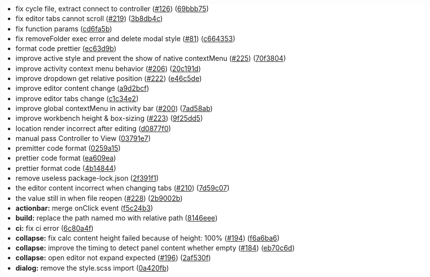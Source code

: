 -   fix cycle file, extract connect to controller ([#126](https://github.com/DTStack/molecule/issues/126)) ([69bbb75](https://github.com/DTStack/molecule/commit/69bbb753afc3210306b849c68eb458af78ac5d1c))
-   fix editor tabs cannot scroll ([#219](https://github.com/DTStack/molecule/issues/219)) ([3b8db4c](https://github.com/DTStack/molecule/commit/3b8db4c908d1efe027acbe8fac5214f39eae85eb))
-   fix function params ([cd6fa5b](https://github.com/DTStack/molecule/commit/cd6fa5ba60cb6a83c9e54e96fe4d68b5ab224ab4))
-   fix removeFolder exec error and delete modal style ([#81](https://github.com/DTStack/molecule/issues/81)) ([c664353](https://github.com/DTStack/molecule/commit/c6643536a276d09f3300048fab6b456595d0a296))
-   format code prettier ([ec63d9b](https://github.com/DTStack/molecule/commit/ec63d9bcf1aa360a9132055e03061d59535b7e1a))
-   improve active style and prevent the show of native contextMenu ([#225](https://github.com/DTStack/molecule/issues/225)) ([70f3804](https://github.com/DTStack/molecule/commit/70f3804f01435c0d40a7ff79b40ea94aaf4d5311))
-   improve activity context menu behavior ([#206](https://github.com/DTStack/molecule/issues/206)) ([20c191d](https://github.com/DTStack/molecule/commit/20c191d2480d969060c0a86cfe46999e41ceaeb2))
-   improve dropdown get relative position ([#222](https://github.com/DTStack/molecule/issues/222)) ([e46c5de](https://github.com/DTStack/molecule/commit/e46c5debd8fd82f2b74ad0ce0d8f4c78c52e830b))
-   improve editor content change ([a9d2bcf](https://github.com/DTStack/molecule/commit/a9d2bcfef6ed9a0321722c99761a7d865c9f6aca))
-   improve editor tabs change ([c1c34e2](https://github.com/DTStack/molecule/commit/c1c34e2c69a1510dc9b62f5219639da407ee4861))
-   improve global contextMenu in activity bar ([#200](https://github.com/DTStack/molecule/issues/200)) ([7ad58ab](https://github.com/DTStack/molecule/commit/7ad58abbe460e8c17404f2c81a64a4eec1d431aa))
-   improve workbench height & box-sizing ([#223](https://github.com/DTStack/molecule/issues/223)) ([9f25dd5](https://github.com/DTStack/molecule/commit/9f25dd57de2ccdbaf40042a35cf5236f8747d54e))
-   location render incorrect after editing ([d0877f0](https://github.com/DTStack/molecule/commit/d0877f004f1bbac7f424745241f6a39f3a6025f7))
-   manual pass Controller to View ([03791e7](https://github.com/DTStack/molecule/commit/03791e752585459c9add25cb63349c59796b459f))
-   premitter code format ([0259a15](https://github.com/DTStack/molecule/commit/0259a15f4405635dcde3534c2df6c5ad19de939c))
-   prettier code format ([ea609ea](https://github.com/DTStack/molecule/commit/ea609eae6bd26406bee71ab5684fa3a29c8433dd))
-   prettier format code ([4b14844](https://github.com/DTStack/molecule/commit/4b14844b5fcf4b441260ca807f5d3b3d1073ef39))
-   remove useless package-lock.json ([2f391f1](https://github.com/DTStack/molecule/commit/2f391f15c53013771bb569842ea6c6c3fe778d2e))
-   the editor content incorrect when changing tabs ([#210](https://github.com/DTStack/molecule/issues/210)) ([7d59c07](https://github.com/DTStack/molecule/commit/7d59c07e3d8eb8b2e56bccfc41c9222647271d82))
-   the value still in when file reopen ([#228](https://github.com/DTStack/molecule/issues/228)) ([2b9002b](https://github.com/DTStack/molecule/commit/2b9002b72cf608b56b52d1d84ea2ce31123b709b))
-   **actionbar:** merge onClick event ([f5c24b3](https://github.com/DTStack/molecule/commit/f5c24b3a1e6ff0981616dee0118de9ea4152db60))
-   **build:** replace the path named mo with relative path ([8146eee](https://github.com/DTStack/molecule/commit/8146eeede60a8436aafb679cd979aea7ec9c909b))
-   **ci:** fix ci error ([6c80a4f](https://github.com/DTStack/molecule/commit/6c80a4f867c2568ddd4617da1871d93dd6e5896c))
-   **collapse:** fix calc content height failed because of height: 100% ([#194](https://github.com/DTStack/molecule/issues/194)) ([f6a6ba6](https://github.com/DTStack/molecule/commit/f6a6ba649969b68a0adafc7c37049801f8e5f362))
-   **collapse:** improve the timing to detect panel content whether empty ([#184](https://github.com/DTStack/molecule/issues/184)) ([eb70c6d](https://github.com/DTStack/molecule/commit/eb70c6da486802c00b545b090b1b409753ce9b5e))
-   **collapse:** open editor not expand expected ([#196](https://github.com/DTStack/molecule/issues/196)) ([2af530f](https://github.com/DTStack/molecule/commit/2af530f27abac057581c3cf46a4b10e8c0a433a5))
-   **dialog:** remove the style.scss import ([0a420fb](https://github.com/DTStack/molecule/commit/0a420fbb19270ca9a9539d383a86f174bbb05013))